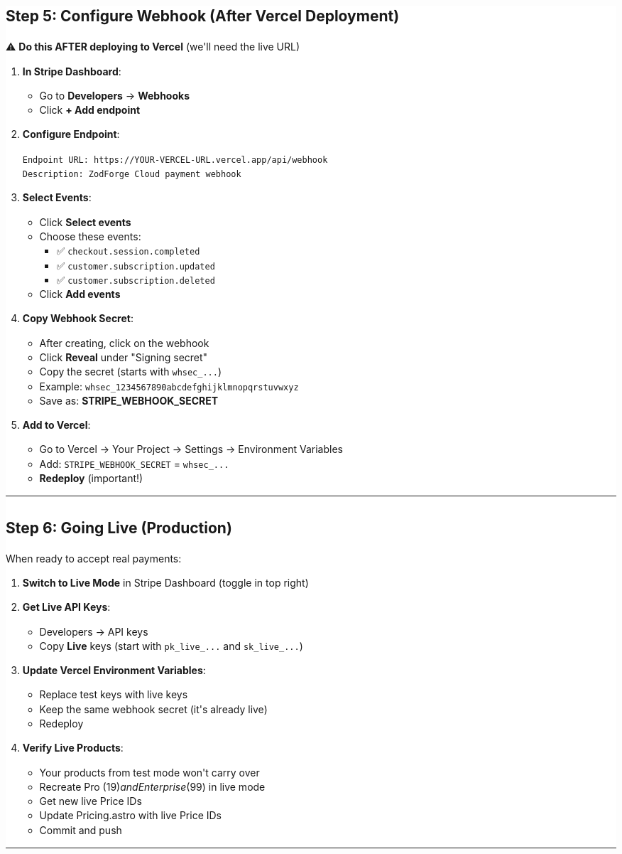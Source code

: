 
## Step 5: Configure Webhook (After Vercel Deployment)

⚠️ **Do this AFTER deploying to Vercel** (we'll need the live URL)

1. **In Stripe Dashboard**:
   - Go to **Developers** → **Webhooks**
   - Click **+ Add endpoint**

2. **Configure Endpoint**:
   ```
   Endpoint URL: https://YOUR-VERCEL-URL.vercel.app/api/webhook
   Description: ZodForge Cloud payment webhook
   ```

3. **Select Events**:
   - Click **Select events**
   - Choose these events:
     - ✅ `checkout.session.completed`
     - ✅ `customer.subscription.updated`
     - ✅ `customer.subscription.deleted`
   - Click **Add events**

4. **Copy Webhook Secret**:
   - After creating, click on the webhook
   - Click **Reveal** under "Signing secret"
   - Copy the secret (starts with `whsec_...`)
   - Example: `whsec_1234567890abcdefghijklmnopqrstuvwxyz`
   - Save as: **STRIPE_WEBHOOK_SECRET**

5. **Add to Vercel**:
   - Go to Vercel → Your Project → Settings → Environment Variables
   - Add: `STRIPE_WEBHOOK_SECRET` = `whsec_...`
   - **Redeploy** (important!)

---

## Step 6: Going Live (Production)

When ready to accept real payments:

1. **Switch to Live Mode** in Stripe Dashboard (toggle in top right)

2. **Get Live API Keys**:
   - Developers → API keys
   - Copy **Live** keys (start with `pk_live_...` and `sk_live_...`)

3. **Update Vercel Environment Variables**:
   - Replace test keys with live keys
   - Keep the same webhook secret (it's already live)
   - Redeploy

4. **Verify Live Products**:
   - Your products from test mode won't carry over
   - Recreate Pro ($19) and Enterprise ($99) in live mode
   - Get new live Price IDs
   - Update Pricing.astro with live Price IDs
   - Commit and push

---